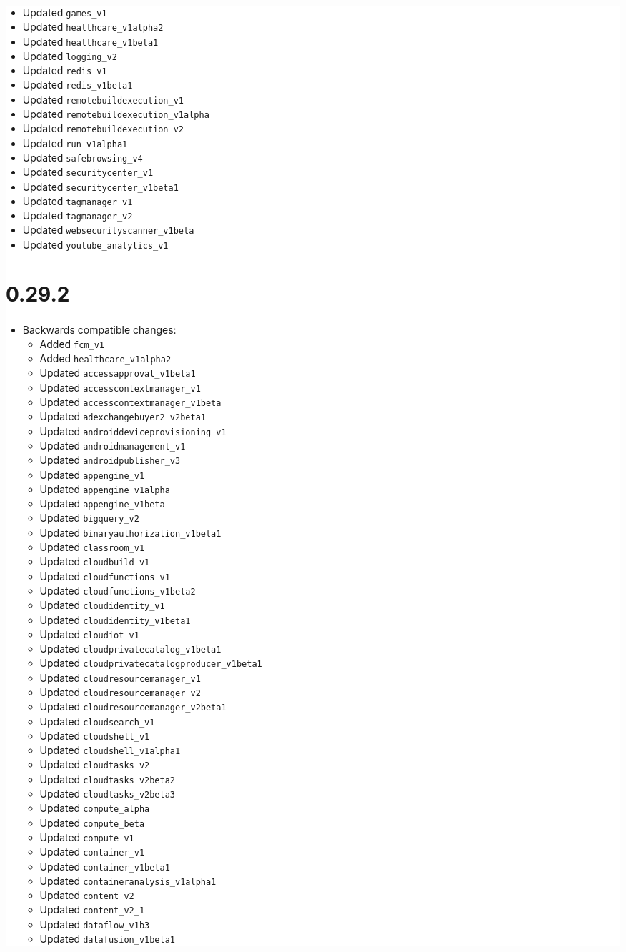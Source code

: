   * Updated `games_v1`
  * Updated `healthcare_v1alpha2`
  * Updated `healthcare_v1beta1`
  * Updated `logging_v2`
  * Updated `redis_v1`
  * Updated `redis_v1beta1`
  * Updated `remotebuildexecution_v1`
  * Updated `remotebuildexecution_v1alpha`
  * Updated `remotebuildexecution_v2`
  * Updated `run_v1alpha1`
  * Updated `safebrowsing_v4`
  * Updated `securitycenter_v1`
  * Updated `securitycenter_v1beta1`
  * Updated `tagmanager_v1`
  * Updated `tagmanager_v2`
  * Updated `websecurityscanner_v1beta`
  * Updated `youtube_analytics_v1`

# 0.29.2
* Backwards compatible changes:
  * Added `fcm_v1`
  * Added `healthcare_v1alpha2`
  * Updated `accessapproval_v1beta1`
  * Updated `accesscontextmanager_v1`
  * Updated `accesscontextmanager_v1beta`
  * Updated `adexchangebuyer2_v2beta1`
  * Updated `androiddeviceprovisioning_v1`
  * Updated `androidmanagement_v1`
  * Updated `androidpublisher_v3`
  * Updated `appengine_v1`
  * Updated `appengine_v1alpha`
  * Updated `appengine_v1beta`
  * Updated `bigquery_v2`
  * Updated `binaryauthorization_v1beta1`
  * Updated `classroom_v1`
  * Updated `cloudbuild_v1`
  * Updated `cloudfunctions_v1`
  * Updated `cloudfunctions_v1beta2`
  * Updated `cloudidentity_v1`
  * Updated `cloudidentity_v1beta1`
  * Updated `cloudiot_v1`
  * Updated `cloudprivatecatalog_v1beta1`
  * Updated `cloudprivatecatalogproducer_v1beta1`
  * Updated `cloudresourcemanager_v1`
  * Updated `cloudresourcemanager_v2`
  * Updated `cloudresourcemanager_v2beta1`
  * Updated `cloudsearch_v1`
  * Updated `cloudshell_v1`
  * Updated `cloudshell_v1alpha1`
  * Updated `cloudtasks_v2`
  * Updated `cloudtasks_v2beta2`
  * Updated `cloudtasks_v2beta3`
  * Updated `compute_alpha`
  * Updated `compute_beta`
  * Updated `compute_v1`
  * Updated `container_v1`
  * Updated `container_v1beta1`
  * Updated `containeranalysis_v1alpha1`
  * Updated `content_v2`
  * Updated `content_v2_1`
  * Updated `dataflow_v1b3`
  * Updated `datafusion_v1beta1`